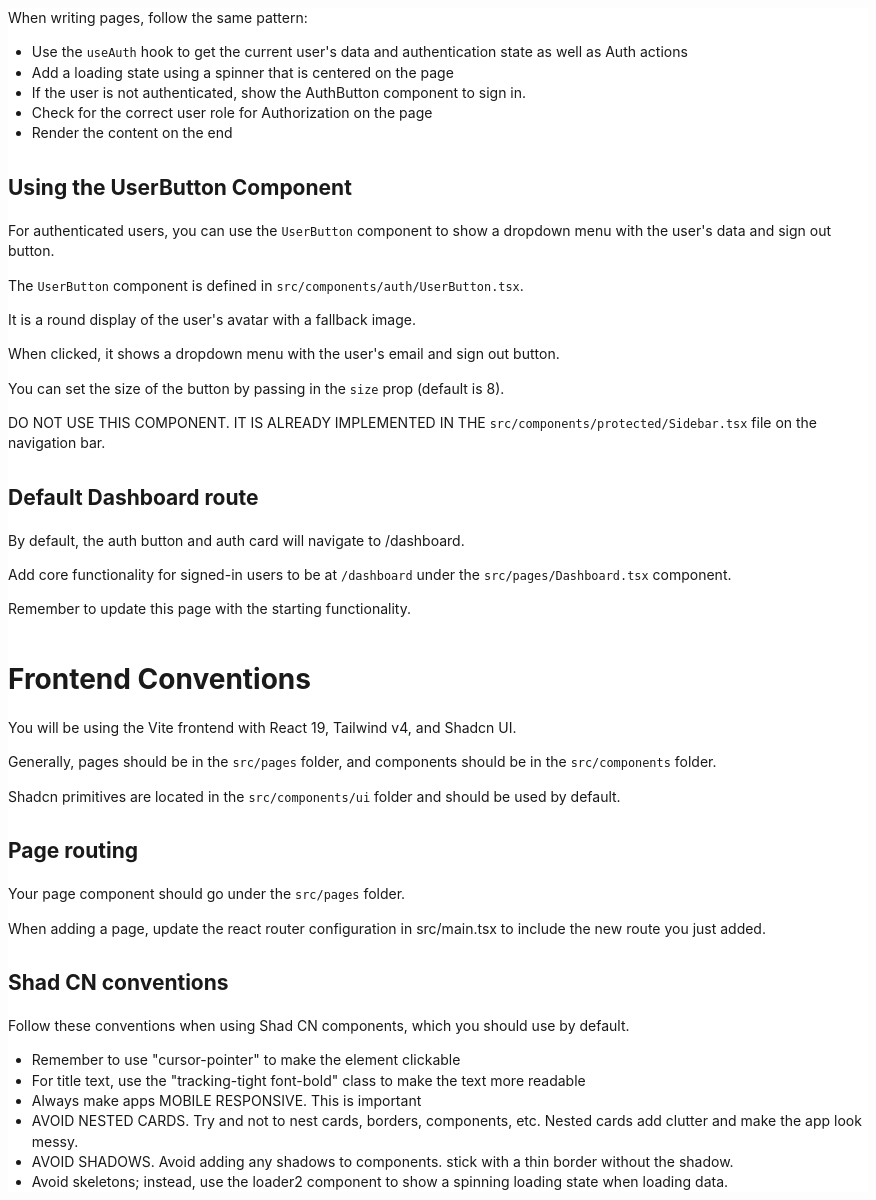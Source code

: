 When writing pages, follow the same pattern:
- Use the `useAuth` hook to get the current user's data and authentication state as well as Auth actions
- Add a loading state using a spinner that is centered on the page
- If the user is not authenticated, show the AuthButton component to sign in.
- Check for the correct user role for Authorization on the page
- Render the content on the end

## Using the UserButton Component

For authenticated users, you can use the `UserButton` component to show a dropdown menu with the user's data and sign out button.

The `UserButton` component is defined in `src/components/auth/UserButton.tsx`.

It is a round display of the user's avatar with a fallback image.

When clicked, it shows a dropdown menu with the user's email and sign out button.

You can set the size of the button by passing in the `size` prop (default is 8).

DO NOT USE THIS COMPONENT. IT IS ALREADY IMPLEMENTED IN THE `src/components/protected/Sidebar.tsx` file on the navigation bar.

## Default Dashboard route

By default, the auth button and auth card will navigate to /dashboard.

Add core functionality for signed-in users to be at `/dashboard` under the `src/pages/Dashboard.tsx` component.

Remember to update this page with the starting functionality.


# Frontend Conventions

You will be using the Vite frontend with React 19, Tailwind v4, and Shadcn UI.

Generally, pages should be in the `src/pages` folder, and components should be in the `src/components` folder.

Shadcn primitives are located in the `src/components/ui` folder and should be used by default.

## Page routing

Your page component should go under the `src/pages` folder.

When adding a page, update the react router configuration in src/main.tsx to include the new route you just added.

## Shad CN conventions

Follow these conventions when using Shad CN components, which you should use by default.
- Remember to use "cursor-pointer" to make the element clickable
- For title text, use the "tracking-tight font-bold" class to make the text more readable
- Always make apps MOBILE RESPONSIVE. This is important
- AVOID NESTED CARDS. Try and not to nest cards, borders, components, etc. Nested cards add clutter and make the app look messy.
- AVOID SHADOWS. Avoid adding any shadows to components. stick with a thin border without the shadow.
- Avoid skeletons; instead, use the loader2 component to show a spinning loading state when loading data.
